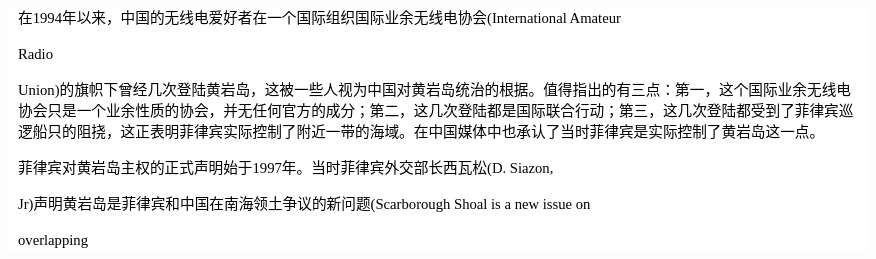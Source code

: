 </div>

<div
style="color: black; direction: ltr; font-family: &quot;Arial&quot;; font-size: 11pt; margin-bottom: 0; margin-left: 7.5pt; margin-right: 7.5pt; margin-top: 0; padding: 0;">

<span
style="font-family: &quot;Verdana&quot;;">在1994年以来，中国的无线电爱好者在一个国际组织国际业余无线电协会(International
Amateur</span>

</div>

<div
style="color: black; direction: ltr; font-family: &quot;Arial&quot;; font-size: 11pt; margin-bottom: 0; margin-left: 7.5pt; margin-right: 7.5pt; margin-top: 0; padding: 0;">

<span style="font-family: &quot;Verdana&quot;;">Radio</span>

</div>

<div
style="color: black; direction: ltr; font-family: &quot;Arial&quot;; font-size: 11pt; margin-bottom: 0; margin-left: 7.5pt; margin-right: 7.5pt; margin-top: 0; padding: 0;">

<span
style="font-family: &quot;Verdana&quot;;">Union)的旗帜下曾经几次登陆黄岩岛，这被一些人视为中国对黄岩岛统治的根据。值得指出的有三点：第一，这个国际业余无线电协会只是一个业余性质的协会，并无任何官方的成分；第二，这几次登陆都是国际联合行动；第三，这几次登陆都受到了菲律宾巡逻船只的阻挠，这正表明菲律宾实际控制了附近一带的海域。在中国媒体中也承认了当时菲律宾是实际控制了黄岩岛这一点。</span>

</div>

<div
style="color: black; direction: ltr; font-family: &quot;Arial&quot;; font-size: 11pt; margin-bottom: 0; margin-left: 7.5pt; margin-right: 7.5pt; margin-top: 0; padding: 0;">

<span
style="font-family: &quot;Verdana&quot;;">菲律宾对黄岩岛主权的正式声明始于1997年。当时菲律宾外交部长西瓦松(D.
Siazon,</span>

</div>

<div
style="color: black; direction: ltr; font-family: &quot;Arial&quot;; font-size: 11pt; margin-bottom: 0; margin-left: 7.5pt; margin-right: 7.5pt; margin-top: 0; padding: 0;">

<span
style="font-family: &quot;Verdana&quot;;">Jr)声明黄岩岛是菲律宾和中国在南海领土争议的新问题(Scarborough
Shoal is a new issue on</span>

</div>

<div
style="color: black; direction: ltr; font-family: &quot;Arial&quot;; font-size: 11pt; margin-bottom: 0; margin-left: 7.5pt; margin-right: 7.5pt; margin-top: 0; padding: 0;">

<span style="font-family: &quot;Verdana&quot;;">overlapping</span>

</div>

<div
style="color: black; direction: ltr; font-family: &quot;Arial&quot;; font-size: 11pt; margin-bottom: 0; margin-left: 7.5pt; margin-right: 7.5pt; margin-top: 0; padding: 0;">

